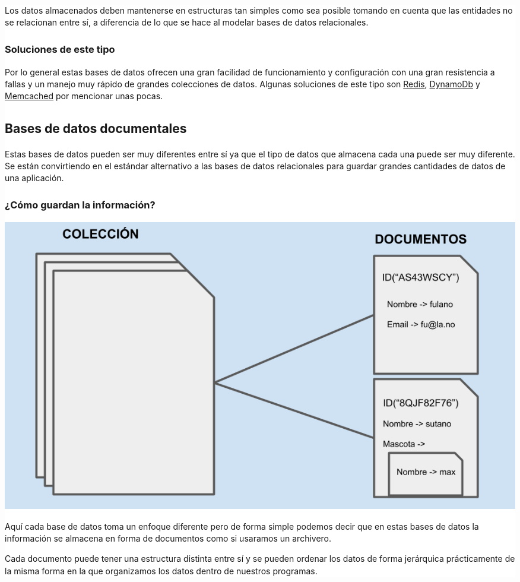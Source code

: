 Los datos almacenados deben mantenerse en estructuras tan simples como sea posible tomando en cuenta que las entidades no se relacionan entre sí, a diferencia de lo que se hace al modelar bases de datos relacionales.

### Soluciones de este tipo

Por lo general estas bases de datos ofrecen una gran facilidad de funcionamiento y configuración con una gran resistencia a fallas y un manejo muy rápido de grandes colecciones de datos. Algunas soluciones de este tipo son [Redis](https://redis.io/), [DynamoDb](https://aws.amazon.com/es/dynamodb/) y [Memcached](https://memcached.org/) por mencionar unas pocas.

## Bases de datos documentales

Estas bases de datos pueden ser muy diferentes entre sí ya que el tipo de datos que almacena cada una puede ser muy diferente. Se están convirtiendo en el estándar alternativo a las bases de datos relacionales para guardar grandes cantidades de datos de una aplicación.

### ¿Cómo guardan la información?

![ ](/images/dbtypes_doc.png)

Aquí cada base de datos toma un enfoque diferente pero de forma simple podemos decir que en estas bases de datos la información se almacena en forma de documentos como si usaramos un archivero.

Cada documento puede tener una estructura distinta entre sí y se pueden ordenar los datos de forma jerárquica prácticamente de la misma forma en la que organizamos los datos dentro de nuestros programas.
